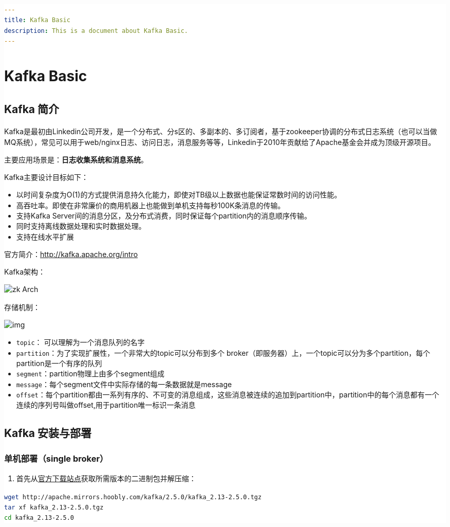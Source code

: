 ```yaml
---
title: Kafka Basic
description: This is a document about Kafka Basic.
---
```


# Kafka Basic

## Kafka 简介

Kafka是最初由Linkedin公司开发，是一个分布式、分s区的、多副本的、多订阅者，基于zookeeper协调的分布式日志系统（也可以当做MQ系统），常见可以用于web/nginx日志、访问日志，消息服务等等，Linkedin于2010年贡献给了Apache基金会并成为顶级开源项目。

主要应用场景是：**日志收集系统和消息系统**。

Kafka主要设计目标如下：

- 以时间复杂度为O(1)的方式提供消息持久化能力，即使对TB级以上数据也能保证常数时间的访问性能。
- 高吞吐率。即使在非常廉价的商用机器上也能做到单机支持每秒100K条消息的传输。
- 支持Kafka Server间的消息分区，及分布式消费，同时保证每个partition内的消息顺序传输。
- 同时支持离线数据处理和实时数据处理。
- 支持在线水平扩展

官方简介：http://kafka.apache.org/intro

Kafka架构：

![](https://images2018.cnblogs.com/blog/1385722/201808/1385722-20180804221732434-2116774825.png "zk Arch")

存储机制：

![img](https://cdn.agou-ops.cn/others/bVbDJMc.png)

- `topic`： 可以理解为一个消息队列的名字
- `partition`：为了实现扩展性，一个非常大的topic可以分布到多个 broker（即服务器）上，一个topic可以分为多个partition，每个partition是一个有序的队列
- `segment`：partition物理上由多个segment组成
- `message`：每个segment文件中实际存储的每一条数据就是message
- `offset`：每个partition都由一系列有序的、不可变的消息组成，这些消息被连续的追加到partition中，partition中的每个消息都有一个连续的序列号叫做offset,用于partition唯一标识一条消息

## Kafka 安装与部署

### 单机部署（single broker）

1. 首先从[官方下载站点](http://kafka.apache.org/downloads)获取所需版本的二进制包并解压缩：

```bash
wget http://apache.mirrors.hoobly.com/kafka/2.5.0/kafka_2.13-2.5.0.tgz
tar xf kafka_2.13-2.5.0.tgz
cd kafka_2.13-2.5.0
```

